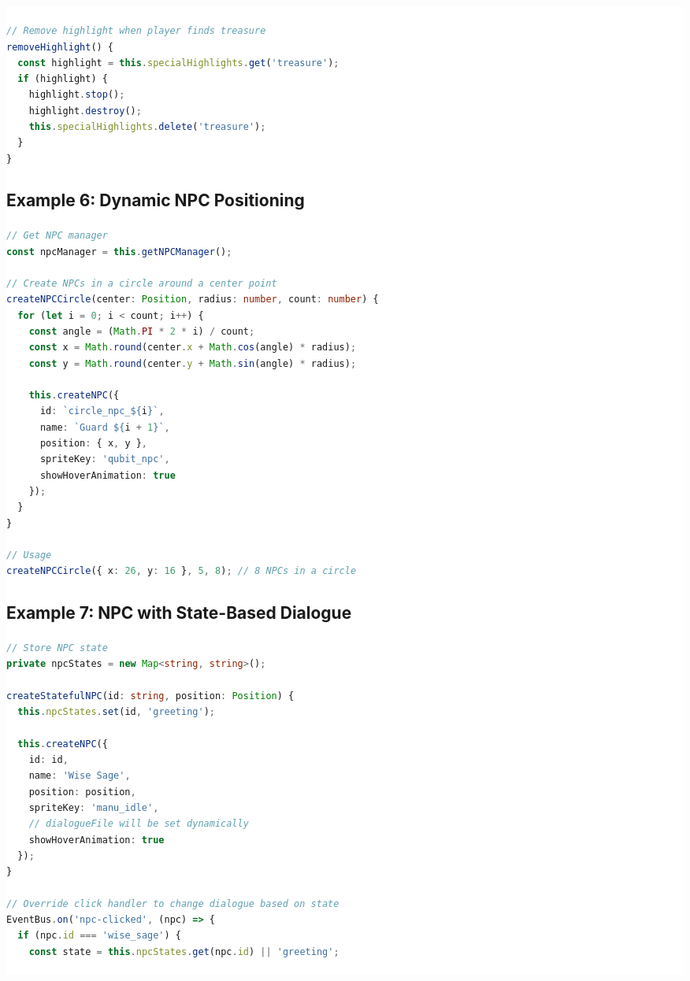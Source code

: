 ```typescript

// Remove highlight when player finds treasure
removeHighlight() {
  const highlight = this.specialHighlights.get('treasure');
  if (highlight) {
    highlight.stop();
    highlight.destroy();
    this.specialHighlights.delete('treasure');
  }
}
```

## Example 6: Dynamic NPC Positioning

```typescript
// Get NPC manager
const npcManager = this.getNPCManager();

// Create NPCs in a circle around a center point
createNPCCircle(center: Position, radius: number, count: number) {
  for (let i = 0; i < count; i++) {
    const angle = (Math.PI * 2 * i) / count;
    const x = Math.round(center.x + Math.cos(angle) * radius);
    const y = Math.round(center.y + Math.sin(angle) * radius);
    
    this.createNPC({
      id: `circle_npc_${i}`,
      name: `Guard ${i + 1}`,
      position: { x, y },
      spriteKey: 'qubit_npc',
      showHoverAnimation: true
    });
  }
}

// Usage
createNPCCircle({ x: 26, y: 16 }, 5, 8); // 8 NPCs in a circle
```

## Example 7: NPC with State-Based Dialogue

```typescript
// Store NPC state
private npcStates = new Map<string, string>();

createStatefulNPC(id: string, position: Position) {
  this.npcStates.set(id, 'greeting');
  
  this.createNPC({
    id: id,
    name: 'Wise Sage',
    position: position,
    spriteKey: 'manu_idle',
    // dialogueFile will be set dynamically
    showHoverAnimation: true
  });
}

// Override click handler to change dialogue based on state
EventBus.on('npc-clicked', (npc) => {
  if (npc.id === 'wise_sage') {
    const state = this.npcStates.get(npc.id) || 'greeting';
    
```